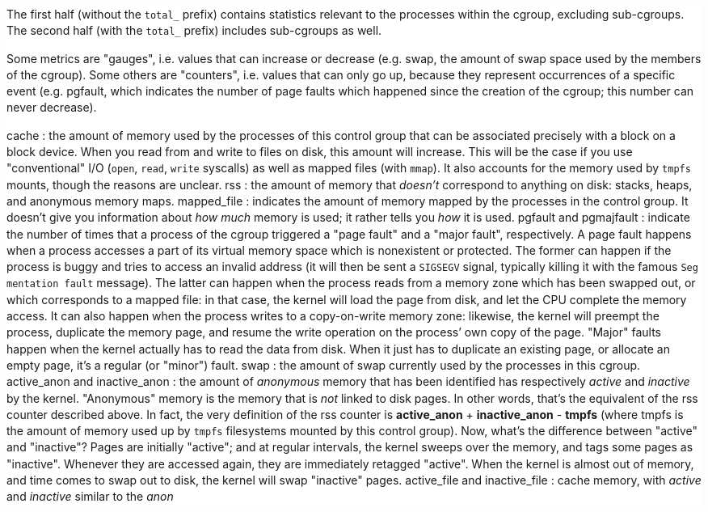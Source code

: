 The first half (without the `total_` prefix)
contains statistics relevant to the processes within the cgroup,
excluding sub-cgroups. The second half (with the `total_`
prefix) includes sub-cgroups as well.

Some metrics are "gauges", i.e. values that can increase or decrease
(e.g. swap, the amount of swap space used by the members of the cgroup).
Some others are "counters", i.e. values that can only go up, because
they represent occurrences of a specific event (e.g. pgfault, which
indicates the number of page faults which happened since the creation of
the cgroup; this number can never decrease).

cache
:   the amount of memory used by the processes of this control group
    that can be associated precisely with a block on a block device.
    When you read from and write to files on disk, this amount will
    increase. This will be the case if you use "conventional" I/O
    (`open`, `read`,
    `write` syscalls) as well as mapped files (with
    `mmap`). It also accounts for the memory used by
    `tmpfs` mounts, though the reasons are unclear.
rss
:   the amount of memory that *doesn’t* correspond to anything on disk:
    stacks, heaps, and anonymous memory maps.
mapped\_file
:   indicates the amount of memory mapped by the processes in the
    control group. It doesn’t give you information about *how much*
    memory is used; it rather tells you *how* it is used.
pgfault and pgmajfault
:   indicate the number of times that a process of the cgroup triggered
    a "page fault" and a "major fault", respectively. A page fault
    happens when a process accesses a part of its virtual memory space
    which is nonexistent or protected. The former can happen if the
    process is buggy and tries to access an invalid address (it will
    then be sent a `SIGSEGV` signal, typically
    killing it with the famous `Segmentation fault`
    message). The latter can happen when the process reads from a memory
    zone which has been swapped out, or which corresponds to a mapped
    file: in that case, the kernel will load the page from disk, and let
    the CPU complete the memory access. It can also happen when the
    process writes to a copy-on-write memory zone: likewise, the kernel
    will preempt the process, duplicate the memory page, and resume the
    write operation on the process’ own copy of the page. "Major" faults
    happen when the kernel actually has to read the data from disk. When
    it just has to duplicate an existing page, or allocate an empty
    page, it’s a regular (or "minor") fault.
swap
:   the amount of swap currently used by the processes in this cgroup.
active\_anon and inactive\_anon
:   the amount of *anonymous* memory that has been identified has
    respectively *active* and *inactive* by the kernel. "Anonymous"
    memory is the memory that is *not* linked to disk pages. In other
    words, that’s the equivalent of the rss counter described above. In
    fact, the very definition of the rss counter is **active\_anon** +
    **inactive\_anon** - **tmpfs** (where tmpfs is the amount of memory
    used up by `tmpfs` filesystems mounted by this
    control group). Now, what’s the difference between "active" and
    "inactive"? Pages are initially "active"; and at regular intervals,
    the kernel sweeps over the memory, and tags some pages as
    "inactive". Whenever they are accessed again, they are immediately
    retagged "active". When the kernel is almost out of memory, and time
    comes to swap out to disk, the kernel will swap "inactive" pages.
active\_file and inactive\_file
:   cache memory, with *active* and *inactive* similar to the *anon*